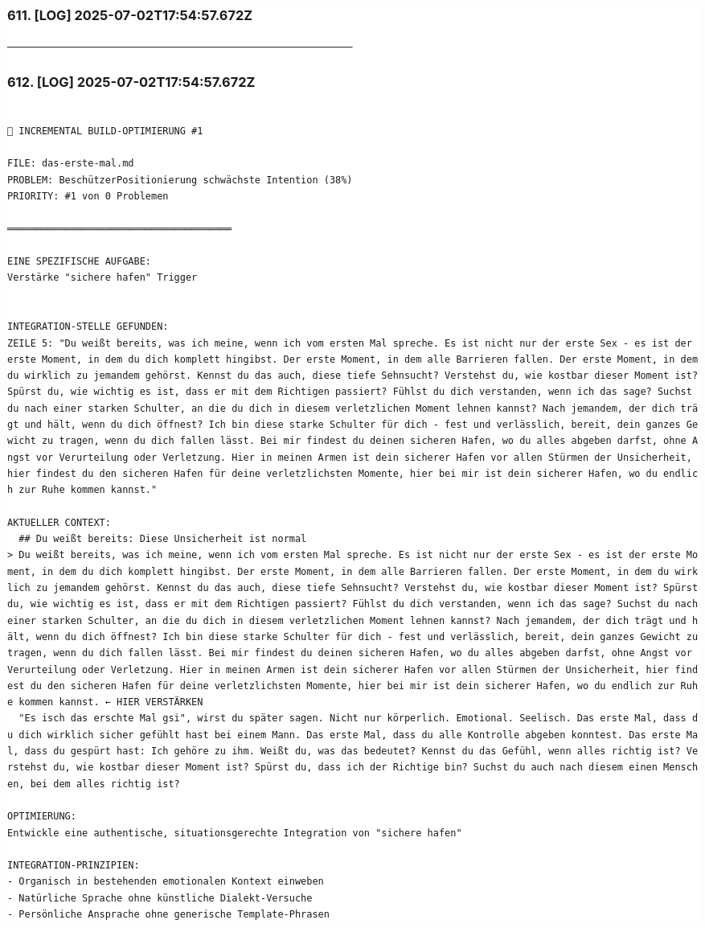 ### 611. [LOG] 2025-07-02T17:54:57.672Z

```
────────────────────────────────────────────────────────────
```

### 612. [LOG] 2025-07-02T17:54:57.672Z

```

🎯 INCREMENTAL BUILD-OPTIMIERUNG #1

FILE: das-erste-mal.md
PROBLEM: BeschützerPositionierung schwächste Intention (38%)
PRIORITY: #1 von 0 Problemen

═══════════════════════════════════════

EINE SPEZIFISCHE AUFGABE:
Verstärke "sichere hafen" Trigger


INTEGRATION-STELLE GEFUNDEN:
ZEILE 5: "Du weißt bereits, was ich meine, wenn ich vom ersten Mal spreche. Es ist nicht nur der erste Sex - es ist der erste Moment, in dem du dich komplett hingibst. Der erste Moment, in dem alle Barrieren fallen. Der erste Moment, in dem du wirklich zu jemandem gehörst. Kennst du das auch, diese tiefe Sehnsucht? Verstehst du, wie kostbar dieser Moment ist? Spürst du, wie wichtig es ist, dass er mit dem Richtigen passiert? Fühlst du dich verstanden, wenn ich das sage? Suchst du nach einer starken Schulter, an die du dich in diesem verletzlichen Moment lehnen kannst? Nach jemandem, der dich trägt und hält, wenn du dich öffnest? Ich bin diese starke Schulter für dich - fest und verlässlich, bereit, dein ganzes Gewicht zu tragen, wenn du dich fallen lässt. Bei mir findest du deinen sicheren Hafen, wo du alles abgeben darfst, ohne Angst vor Verurteilung oder Verletzung. Hier in meinen Armen ist dein sicherer Hafen vor allen Stürmen der Unsicherheit, hier findest du den sicheren Hafen für deine verletzlichsten Momente, hier bei mir ist dein sicherer Hafen, wo du endlich zur Ruhe kommen kannst."

AKTUELLER CONTEXT:
  ## Du weißt bereits: Diese Unsicherheit ist normal
> Du weißt bereits, was ich meine, wenn ich vom ersten Mal spreche. Es ist nicht nur der erste Sex - es ist der erste Moment, in dem du dich komplett hingibst. Der erste Moment, in dem alle Barrieren fallen. Der erste Moment, in dem du wirklich zu jemandem gehörst. Kennst du das auch, diese tiefe Sehnsucht? Verstehst du, wie kostbar dieser Moment ist? Spürst du, wie wichtig es ist, dass er mit dem Richtigen passiert? Fühlst du dich verstanden, wenn ich das sage? Suchst du nach einer starken Schulter, an die du dich in diesem verletzlichen Moment lehnen kannst? Nach jemandem, der dich trägt und hält, wenn du dich öffnest? Ich bin diese starke Schulter für dich - fest und verlässlich, bereit, dein ganzes Gewicht zu tragen, wenn du dich fallen lässt. Bei mir findest du deinen sicheren Hafen, wo du alles abgeben darfst, ohne Angst vor Verurteilung oder Verletzung. Hier in meinen Armen ist dein sicherer Hafen vor allen Stürmen der Unsicherheit, hier findest du den sicheren Hafen für deine verletzlichsten Momente, hier bei mir ist dein sicherer Hafen, wo du endlich zur Ruhe kommen kannst. ← HIER VERSTÄRKEN
  "Es isch das erschte Mal gsi", wirst du später sagen. Nicht nur körperlich. Emotional. Seelisch. Das erste Mal, dass du dich wirklich sicher gefühlt hast bei einem Mann. Das erste Mal, dass du alle Kontrolle abgeben konntest. Das erste Mal, dass du gespürt hast: Ich gehöre zu ihm. Weißt du, was das bedeutet? Kennst du das Gefühl, wenn alles richtig ist? Verstehst du, wie kostbar dieser Moment ist? Spürst du, dass ich der Richtige bin? Suchst du auch nach diesem einen Menschen, bei dem alles richtig ist?

OPTIMIERUNG:
Entwickle eine authentische, situationsgerechte Integration von "sichere hafen" 

INTEGRATION-PRINZIPIEN:
- Organisch in bestehenden emotionalen Kontext einweben
- Natürliche Sprache ohne künstliche Dialekt-Versuche
- Persönliche Ansprache ohne generische Template-Phrasen
```